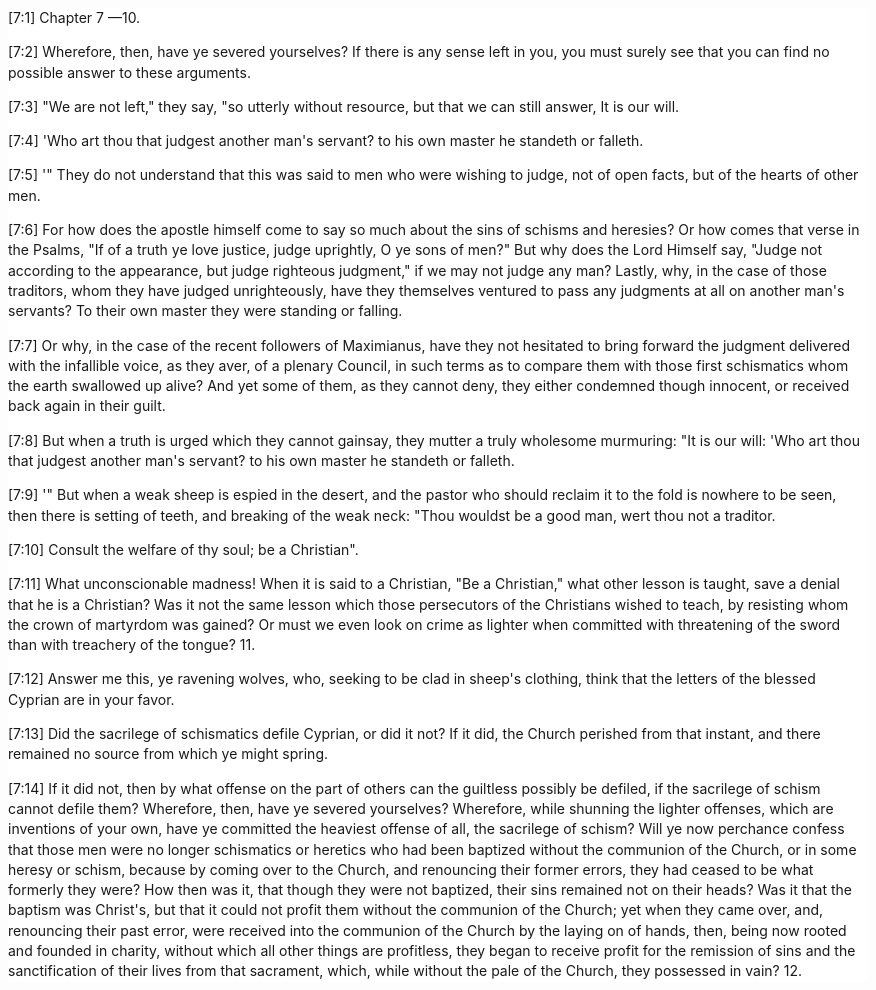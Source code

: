 [7:1] Chapter 7 —10.

[7:2] Wherefore, then, have ye severed yourselves? If there is any sense left in you, you must surely see that you can find no possible answer to these arguments.

[7:3] "We are not left," they say, "so utterly without resource, but that we can still answer, It is our will.

[7:4] 'Who art thou that judgest another man's servant? to his own master he standeth or falleth.

[7:5] '"  They do not understand that this was said to men who were wishing to judge, not of open facts, but of the hearts of other men.

[7:6] For how does the apostle himself come to say so much about the sins of schisms and heresies? Or how comes that verse in the Psalms, "If of a truth ye love justice, judge uprightly, O ye sons of men?"  But why does the Lord Himself say, "Judge not according to the appearance, but judge righteous judgment,"  if we may not judge any man? Lastly, why, in the case of those traditors, whom they have judged unrighteously, have they themselves ventured to pass any judgments at all on another man's servants? To their own master they were standing or falling.

[7:7] Or why, in the case of the recent followers of Maximianus, have they not hesitated to bring forward the judgment delivered with the infallible voice, as they aver, of a plenary Council, in such terms as to compare them with those first schismatics whom the earth swallowed up alive? And yet some of them, as they cannot deny, they either condemned though innocent, or received back again in their guilt.

[7:8] But when a truth is urged which they cannot gainsay, they mutter a truly wholesome murmuring: "It is our will: 'Who art thou that judgest another man's servant? to his own master he standeth or falleth.

[7:9] '" But when a weak sheep is espied in the desert, and the pastor who should reclaim it to the fold is nowhere to be seen, then there is setting of teeth, and breaking of the weak neck: "Thou wouldst be a good man, wert thou not a traditor.

[7:10] Consult the welfare of thy soul; be a Christian".

[7:11] What unconscionable madness! When it is said to a Christian, "Be a Christian," what other lesson is taught, save a denial that he is a Christian? Was it not the same lesson which those persecutors of the Christians wished to teach, by resisting whom the crown of martyrdom was gained? Or must we even look on crime as lighter when committed with threatening of the sword than with treachery of the tongue?  11.

[7:12] Answer me this, ye ravening wolves, who, seeking to be clad in sheep's clothing,  think that the letters of the blessed Cyprian are in your favor.

[7:13] Did the sacrilege of schismatics defile Cyprian, or did it not? If it did, the Church perished from that instant, and there remained no source from which ye might spring.

[7:14] If it did not, then by what offense on the part of others can the guiltless possibly be defiled, if the sacrilege of schism cannot defile them? Wherefore, then, have ye severed yourselves? Wherefore, while shunning the lighter offenses, which are inventions of your own, have ye committed the heaviest offense of all, the sacrilege of schism? Will ye now perchance confess that those men were no longer schismatics or heretics who had been baptized without the communion of the Church, or in some heresy or schism, because by coming over to the Church, and renouncing their former errors, they had ceased to be what formerly they were? How then was it, that though they were not baptized, their sins remained not on their heads? Was it that the baptism was Christ's, but that it could not profit them without the communion of the Church; yet when they came over, and, renouncing their past error, were received into the communion of the Church by the laying on of hands, then, being now rooted and founded in charity, without which all other things are profitless, they began to receive profit for the remission of sins and the sanctification of their lives from that sacrament, which, while without the pale of the Church, they possessed in vain?  12.
